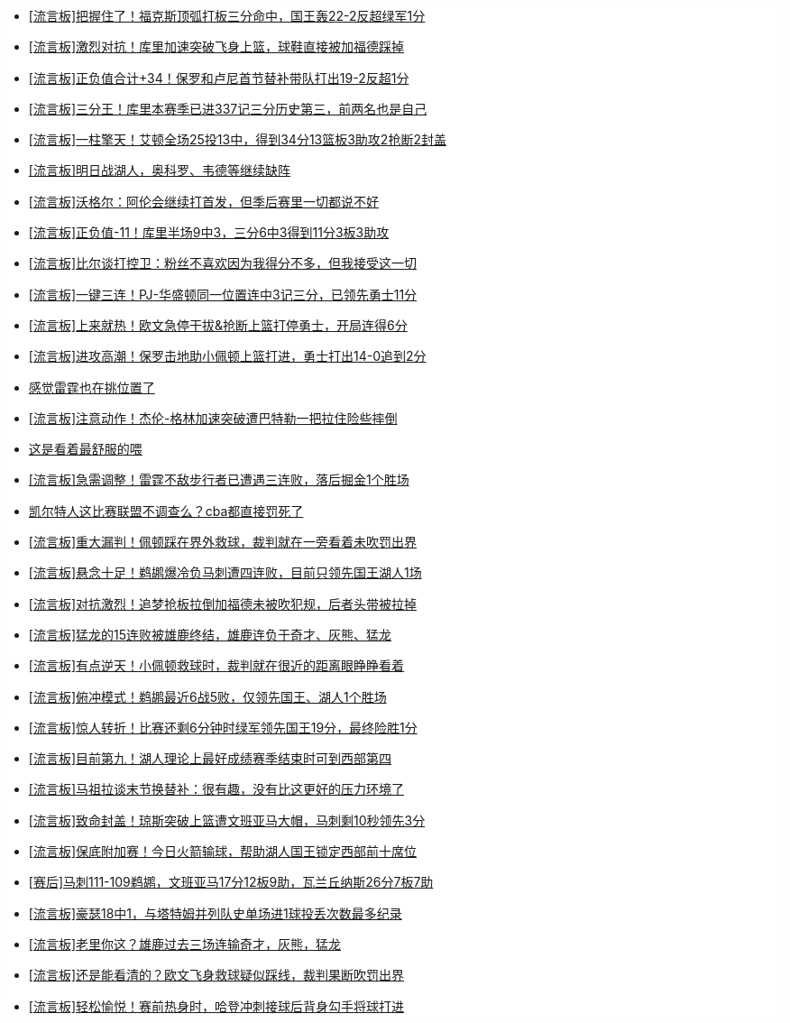 + [[流言板]把握住了！福克斯顶弧打板三分命中，国王轰22-2反超绿军1分](https://bbs.hupu.com/625619749.html)

+ [[流言板]激烈对抗！库里加速突破飞身上篮，球鞋直接被加福德踩掉](https://bbs.hupu.com/625619421.html)

+ [[流言板]正负值合计+34！保罗和卢尼首节替补带队打出19-2反超1分](https://bbs.hupu.com/625619023.html)

+ [[流言板]三分王！库里本赛季已进337记三分历史第三，前两名也是自己](https://bbs.hupu.com/625619529.html)

+ [[流言板]一柱擎天！艾顿全场25投13中，得到34分13篮板3助攻2抢断2封盖](https://bbs.hupu.com/625619348.html)

+ [[流言板]明日战湖人，奥科罗、韦德等继续缺阵](https://bbs.hupu.com/625618399.html)

+ [[流言板]沃格尔：阿伦会继续打首发，但季后赛里一切都说不好](https://bbs.hupu.com/625618267.html)

+ [[流言板]正负值-11！库里半场9中3，三分6中3得到11分3板3助攻](https://bbs.hupu.com/625619706.html)

+ [[流言板]比尔谈打控卫：粉丝不喜欢因为我得分不多，但我接受这一切](https://bbs.hupu.com/625618048.html)

+ [[流言板]一键三连！PJ-华盛顿同一位置连中3记三分，已领先勇士11分](https://bbs.hupu.com/625618505.html)

+ [[流言板]上来就热！欧文急停干拔&抢断上篮打停勇士，开局连得6分](https://bbs.hupu.com/625618412.html)

+ [[流言板]进攻高潮！保罗击地助小佩顿上篮打进，勇士打出14-0追到2分](https://bbs.hupu.com/625618874.html)

+ [感觉雷霆也在挑位置了](https://bbs.hupu.com/625618764.html)

+ [[流言板]注意动作！杰伦-格林加速突破遭巴特勒一把拉住险些摔倒](https://bbs.hupu.com/625618104.html)

+ [这是看着最舒服的喂](https://bbs.hupu.com/625619713.html)

+ [[流言板]急需调整！雷霆不敌步行者已遭遇三连败，落后掘金1个胜场](https://bbs.hupu.com/625619464.html)

+ [凯尔特人这比赛联盟不调查么？cba都直接罚死了](https://bbs.hupu.com/625619684.html)

+ [[流言板]重大漏判！佩顿踩在界外救球，裁判就在一旁看着未吹罚出界](https://bbs.hupu.com/625621106.html)

+ [[流言板]悬念十足！鹈鹕爆冷负马刺遭四连败，目前只领先国王湖人1场](https://bbs.hupu.com/625620866.html)

+ [[流言板]对抗激烈！追梦抢板拉倒加福德未被吹犯规，后者头带被拉掉](https://bbs.hupu.com/625620373.html)

+ [[流言板]猛龙的15连败被雄鹿终结，雄鹿连负于奇才、灰熊、猛龙](https://bbs.hupu.com/625621604.html)

+ [[流言板]有点逆天！小佩顿救球时，裁判就在很近的距离眼睁睁看着](https://bbs.hupu.com/625621428.html)

+ [[流言板]俯冲模式！鹈鹕最近6战5败，仅领先国王、湖人1个胜场](https://bbs.hupu.com/625621011.html)

+ [[流言板]惊人转折！比赛还剩6分钟时绿军领先国王19分，最终险胜1分](https://bbs.hupu.com/625620165.html)

+ [[流言板]目前第九！湖人理论上最好成绩赛季结束时可到西部第四](https://bbs.hupu.com/625621787.html)

+ [[流言板]马祖拉谈末节换替补：很有趣，没有比这更好的压力环境了](https://bbs.hupu.com/625620603.html)

+ [[流言板]致命封盖！琼斯突破上篮遭文班亚马大帽，马刺剩10秒领先3分](https://bbs.hupu.com/625620611.html)

+ [[流言板]保底附加赛！今日火箭输球，帮助湖人国王锁定西部前十席位](https://bbs.hupu.com/625621149.html)

+ [[赛后]马刺111-109鹈鹕，文班亚马17分12板9助，瓦兰丘纳斯26分7板7助](https://bbs.hupu.com/625620737.html)

+ [[流言板]豪瑟18中1，与塔特姆并列队史单场进1球投丢次数最多纪录](https://bbs.hupu.com/625621395.html)

+ [[流言板]老里你这？雄鹿过去三场连输奇才，灰熊，猛龙](https://bbs.hupu.com/625621578.html)

+ [[流言板]还是能看清的？欧文飞身救球疑似踩线，裁判果断吹罚出界](https://bbs.hupu.com/625621861.html)

+ [[流言板]轻松愉悦！赛前热身时，哈登冲刺接球后背身勾手将球打进](https://bbs.hupu.com/625620499.html)
